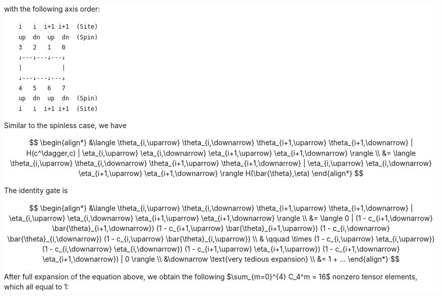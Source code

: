 with the following axis order:

```
    i   i  i+1 i+1  (Site)
    up  dn  up  dn  (Spin)
    3   2   1   0
    ↓---↓---↓---↓
    |           |
    ↓---↓---↓---↓
    4   5   6   7
    up  dn  up  dn  (Spin)
    i   i  i+1 i+1  (Site)
```

Similar to the spinless case, we have 

$$
\begin{align*}
    &\langle \theta_{i,\uparrow} \theta_{i,\downarrow} \theta_{i+1,\uparrow} \theta_{i+1,\downarrow} | H(c^\dagger,c) | \eta_{i,\uparrow} \eta_{i,\downarrow} \eta_{i+1,\uparrow} \eta_{i+1,\downarrow} \rangle
    \\
    &= \langle \theta_{i,\uparrow} \theta_{i,\downarrow} \theta_{i+1,\uparrow} \theta_{i+1,\downarrow} | \eta_{i,\uparrow} \eta_{i,\downarrow} \eta_{i+1,\uparrow} \eta_{i+1,\downarrow} \rangle
    H(\bar{\theta},\eta)
\end{align*}
$$

The identity gate is

$$
\begin{align*}
    &\langle \theta_{i,\uparrow} \theta_{i,\downarrow} \theta_{i+1,\uparrow} \theta_{i+1,\downarrow} | \eta_{i,\uparrow} \eta_{i,\downarrow} \eta_{i+1,\uparrow} \eta_{i+1,\downarrow} \rangle
    \\ &=
    \langle 0 |
    (1 - c_{i+1,\downarrow} \bar{\theta}_{i+1,\downarrow})
    (1 - c_{i+1,\uparrow} \bar{\theta}_{i+1,\uparrow})
    (1 - c_{i,\downarrow} \bar{\theta}_{i,\downarrow})
    (1 - c_{i,\uparrow} \bar{\theta}_{i,\uparrow})
    \\ & \qquad \times
    (1 - c_{i,\uparrow} \eta_{i,\uparrow})
    (1 - c_{i,\downarrow} \eta_{i,\downarrow})
    (1 - c_{i+1,\uparrow} \eta_{i+1,\uparrow})
    (1 - c_{i+1,\downarrow} \eta_{i+1,\downarrow})
    | 0 \rangle
    \\ &\downarrow \text{very tedious expansion}
    \\ &=
    1 + ...
\end{align*}
$$

After full expansion of the equation above, we obtain the following $\sum_{m=0}^{4} C_4^m = 16$ nonzero tensor elements, which all equal to 1:
